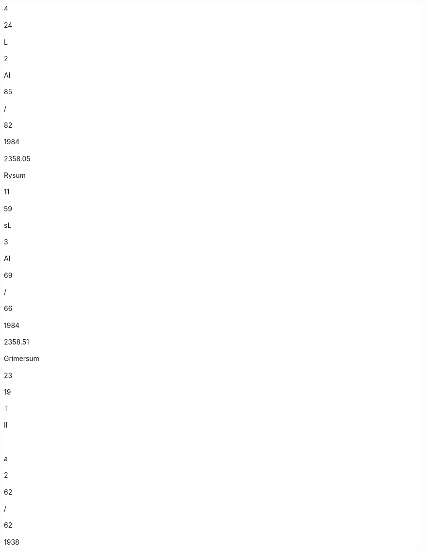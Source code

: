 4

24

L

2

Al

85

/

82

1984

2358.05

Rysum

11

59

sL

3

Al

69

/

66

1984

2358.51

Grimersum

23

19

T

II

 

a

2

62

/

62

1938
